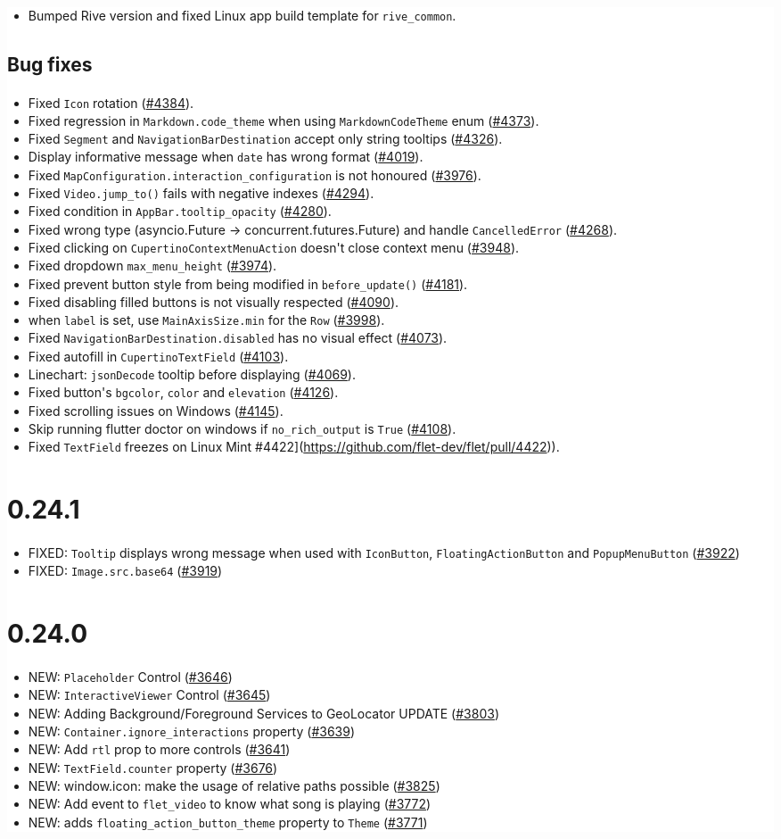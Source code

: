 * Bumped Rive version and fixed Linux app build template for `rive_common`.

## Bug fixes

* Fixed `Icon` rotation ([#4384](https://github.com/flet-dev/flet/pull/4384)).
* Fixed regression in `Markdown.code_theme` when using `MarkdownCodeTheme` enum ([#4373](https://github.com/flet-dev/flet/pull/4373)).
* Fixed `Segment` and `NavigationBarDestination` accept only string tooltips ([#4326](https://github.com/flet-dev/flet/pull/4326)).
* Display informative message when `date` has wrong format ([#4019](https://github.com/flet-dev/flet/pull/4019)).
* Fixed `MapConfiguration.interaction_configuration` is not honoured ([#3976](https://github.com/flet-dev/flet/pull/3976)).
* Fixed `Video.jump_to()` fails with negative indexes ([#4294](https://github.com/flet-dev/flet/pull/4294)).
* Fixed condition in `AppBar.tooltip_opacity` ([#4280](https://github.com/flet-dev/flet/pull/4280)).
* Fixed wrong type (asyncio.Future -> concurrent.futures.Future) and handle `CancelledError` ([#4268](https://github.com/flet-dev/flet/pull/4268)).
* Fixed clicking on `CupertinoContextMenuAction` doesn't close context menu ([#3948](https://github.com/flet-dev/flet/pull/3948)).
* Fixed dropdown `max_menu_height` ([#3974](https://github.com/flet-dev/flet/pull/3974)).
* Fixed prevent button style from being modified in `before_update()` ([#4181](https://github.com/flet-dev/flet/pull/4181)).
* Fixed disabling filled buttons is not visually respected ([#4090](https://github.com/flet-dev/flet/pull/4090)).
* when `label` is set, use `MainAxisSize.min` for the `Row` ([#3998](https://github.com/flet-dev/flet/pull/3998)).
* Fixed `NavigationBarDestination.disabled` has no visual effect ([#4073](https://github.com/flet-dev/flet/pull/4073)).
* Fixed autofill in `CupertinoTextField` ([#4103](https://github.com/flet-dev/flet/pull/4103)).
* Linechart: `jsonDecode` tooltip before displaying ([#4069](https://github.com/flet-dev/flet/pull/4069)).
* Fixed button's `bgcolor`, `color` and `elevation` ([#4126](https://github.com/flet-dev/flet/pull/4126)).
* Fixed scrolling issues on Windows ([#4145](https://github.com/flet-dev/flet/pull/4145)).
* Skip running flutter doctor on windows if `no_rich_output` is `True` ([#4108](https://github.com/flet-dev/flet/pull/4108)).
* Fixed `TextField` freezes on Linux Mint #4422](https://github.com/flet-dev/flet/pull/4422)).

# 0.24.1

* FIXED: `Tooltip` displays wrong message when used with `IconButton`, `FloatingActionButton` and `PopupMenuButton` ([#3922](https://github.com/flet-dev/flet/issues/3922))
* FIXED: `Image.src.base64` ([#3919](https://github.com/flet-dev/flet/issues/3919))

# 0.24.0

* NEW: `Placeholder` Control ([#3646](https://github.com/flet-dev/flet/issues/3646))
* NEW: `InteractiveViewer` Control ([#3645](https://github.com/flet-dev/flet/issues/3645))
* NEW: Adding Background/Foreground Services to GeoLocator UPDATE ([#3803](https://github.com/flet-dev/flet/issues/3803))
* NEW: `Container.ignore_interactions` property ([#3639](https://github.com/flet-dev/flet/issues/3639))
* NEW: Add `rtl` prop to more controls ([#3641](https://github.com/flet-dev/flet/issues/3641))
* NEW: `TextField.counter` property ([#3676](https://github.com/flet-dev/flet/issues/3676))
* NEW: window.icon: make the usage of relative paths possible ([#3825](https://github.com/flet-dev/flet/issues/3825))
* NEW: Add event to `flet_video` to know what song is playing ([#3772](https://github.com/flet-dev/flet/issues/3772))
* NEW: adds `floating_action_button_theme` property to `Theme` ([#3771](https://github.com/flet-dev/flet/issues/3771))